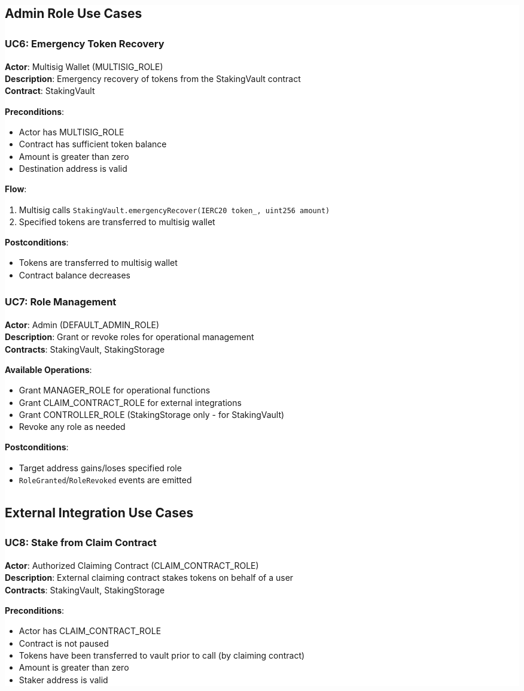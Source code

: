 ## Admin Role Use Cases

### UC6: Emergency Token Recovery

**Actor**: Multisig Wallet (MULTISIG_ROLE)  
**Description**: Emergency recovery of tokens from the StakingVault contract  
**Contract**: StakingVault

**Preconditions**:

- Actor has MULTISIG_ROLE
- Contract has sufficient token balance
- Amount is greater than zero
- Destination address is valid

**Flow**:

1. Multisig calls `StakingVault.emergencyRecover(IERC20 token_, uint256 amount)`
2. Specified tokens are transferred to multisig wallet

**Postconditions**:

- Tokens are transferred to multisig wallet
- Contract balance decreases

### UC7: Role Management

**Actor**: Admin (DEFAULT_ADMIN_ROLE)  
**Description**: Grant or revoke roles for operational management  
**Contracts**: StakingVault, StakingStorage

**Available Operations**:

- Grant MANAGER_ROLE for operational functions
- Grant CLAIM_CONTRACT_ROLE for external integrations
- Grant CONTROLLER_ROLE (StakingStorage only - for StakingVault)
- Revoke any role as needed

**Postconditions**:

- Target address gains/loses specified role
- `RoleGranted`/`RoleRevoked` events are emitted

## External Integration Use Cases

### UC8: Stake from Claim Contract

**Actor**: Authorized Claiming Contract (CLAIM_CONTRACT_ROLE)  
**Description**: External claiming contract stakes tokens on behalf of a user  
**Contracts**: StakingVault, StakingStorage

**Preconditions**:

- Actor has CLAIM_CONTRACT_ROLE
- Contract is not paused
- Tokens have been transferred to vault prior to call (by claiming contract)
- Amount is greater than zero
- Staker address is valid
